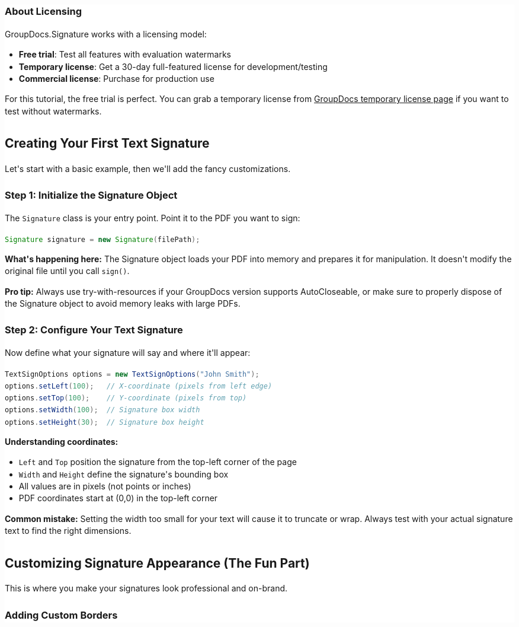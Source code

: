 ### About Licensing

GroupDocs.Signature works with a licensing model:
- **Free trial**: Test all features with evaluation watermarks
- **Temporary license**: Get a 30-day full-featured license for development/testing
- **Commercial license**: Purchase for production use

For this tutorial, the free trial is perfect. You can grab a temporary license from [GroupDocs temporary license page](https://purchase.groupdocs.com/temporary-license/) if you want to test without watermarks.

## Creating Your First Text Signature

Let's start with a basic example, then we'll add the fancy customizations.

### Step 1: Initialize the Signature Object

The `Signature` class is your entry point. Point it to the PDF you want to sign:

```java
Signature signature = new Signature(filePath);
```

**What's happening here:** The Signature object loads your PDF into memory and prepares it for manipulation. It doesn't modify the original file until you call `sign()`.

**Pro tip:** Always use try-with-resources if your GroupDocs version supports AutoCloseable, or make sure to properly dispose of the Signature object to avoid memory leaks with large PDFs.

### Step 2: Configure Your Text Signature

Now define what your signature will say and where it'll appear:

```java
TextSignOptions options = new TextSignOptions("John Smith");
options.setLeft(100);   // X-coordinate (pixels from left edge)
options.setTop(100);    // Y-coordinate (pixels from top)
options.setWidth(100);  // Signature box width
options.setHeight(30);  // Signature box height
```

**Understanding coordinates:**
- `Left` and `Top` position the signature from the top-left corner of the page
- `Width` and `Height` define the signature's bounding box
- All values are in pixels (not points or inches)
- PDF coordinates start at (0,0) in the top-left corner

**Common mistake:** Setting the width too small for your text will cause it to truncate or wrap. Always test with your actual signature text to find the right dimensions.

## Customizing Signature Appearance (The Fun Part)

This is where you make your signatures look professional and on-brand.

### Adding Custom Borders
